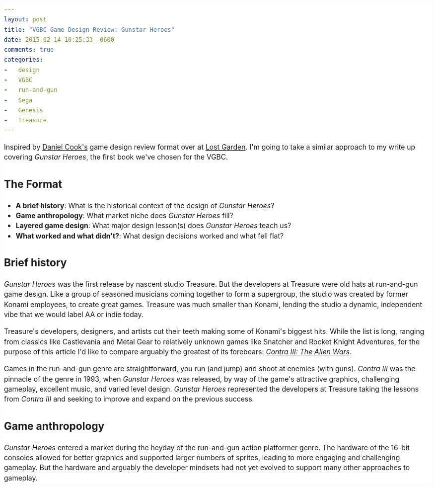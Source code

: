 ```yaml
---
layout: post
title: "VGBC Game Design Review: Gunstar Heroes"
date: 2015-02-14 10:25:33 -0600
comments: true
categories:
-   design
-   VGBC
-   run-and-gun
-   Sega
-   Genesis
-   Treasure
---
```

Inspired by [Daniel Cook's](http://twitter.com/danctheduck) game design review format over at [Lost Garden](http://www.lostgarden.com/2005/09/game-design-review-advance-wars-dual.html).  I'm going to take a similar approach to my write up covering
*Gunstar Heroes*, the first book we've chosen for the VGBC.

## The Format

- **A brief history**: What is the historical context of the design of *Gunstar Heroes*?
- **Game anthropology**: What market niche does *Gunstar Heroes* fill?
- **Layered game design**: What major design lesson(s) does *Gunstar Heroes* teach us?
- **What worked and what didn't?**: What design decisions worked and what fell flat?



## Brief history

*Gunstar Heroes* was the first release by nascent studio Treasure.
But the developers at Treasure were old hats at run-and-gun game design.  Like a group of seasoned musicians coming together to form a supergroup, the studio was created by former Konami employees, to create great games.  Treasure was much smaller than Konami, lending the studio a dynamic, independent vibe that we would label AA or indie today.

Treasure's developers, designers, and artists cut their teeth making some of Konami's biggest hits.  While the list is long, ranging from classics like Castlevania and Metal Gear to relatively unknown games like Snatcher and Rocket Knight Adventures, for the purpose of this article I'd like to compare arguably the greatest of its forebears: *[Contra III: The Alien Wars](http://en.wikipedia.org/wiki/Contra_III:_The_Alien_Wars)*.

Games in the run-and-gun genre are straightforward, you run (and jump) and shoot at enemies (with guns).  *Contra III* was the pinnacle of the genre in 1993, when *Gunstar Heroes* was released, by way of the game's attractive graphics, challenging gameplay, excellent music, and varied level design.  *Gunstar Heroes* represented the developers at Treasure taking the lessons from *Contra III* and seeking to improve and expand on the previous success.

## Game anthropology

*Gunstar Heroes* entered a market during the heyday of the run-and-gun
action platformer genre.  The hardware of the 16-bit consoles allowed for better graphics and supported larger numbers of sprites, leading to more engaging and challenging gameplay.  But the hardware and arguably the developer mindsets had not yet evolved to support many other approaches to gameplay.
